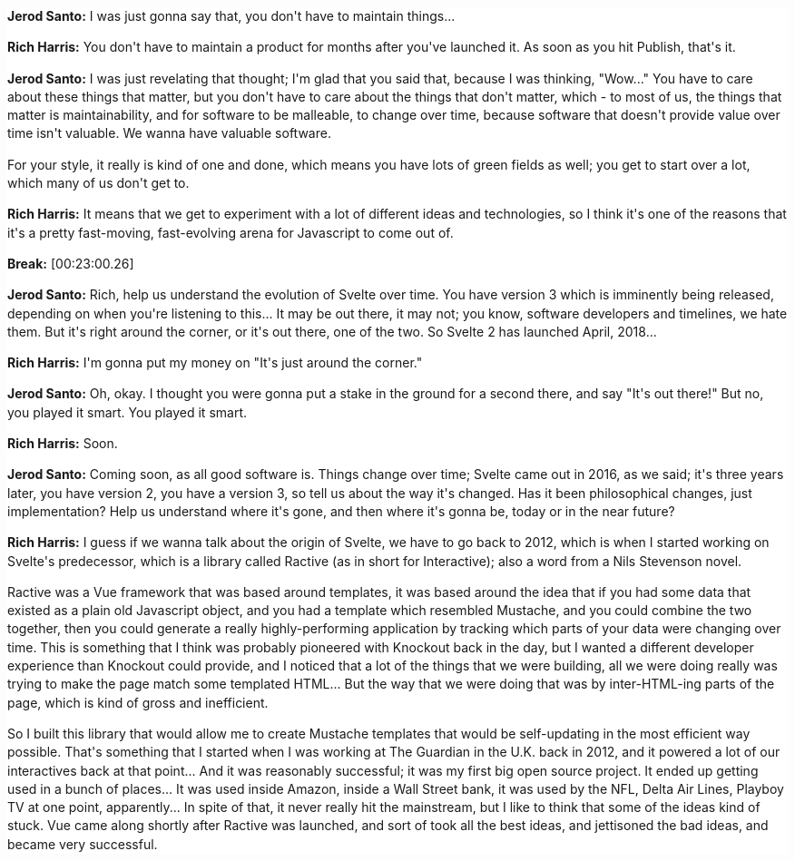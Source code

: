 **Jerod Santo:** I was just gonna say that, you don't have to maintain things...

**Rich Harris:** You don't have to maintain a product for months after you've launched it. As soon as you hit Publish, that's it.

**Jerod Santo:** I was just revelating that thought; I'm glad that you said that, because I was thinking, "Wow..." You have to care about these things that matter, but you don't have to care about the things that don't matter, which - to most of us, the things that matter is maintainability, and for software to be malleable, to change over time, because software that doesn't provide value over time isn't valuable. We wanna have valuable software.

For your style, it really is kind of one and done, which means you have lots of green fields as well; you get to start over a lot, which many of us don't get to.

**Rich Harris:** It means that we get to experiment with a lot of different ideas and technologies, so I think it's one of the reasons that it's a pretty fast-moving, fast-evolving arena for Javascript to come out of.

**Break:** \[00:23:00.26\]

**Jerod Santo:** Rich, help us understand the evolution of Svelte over time. You have version 3 which is imminently being released, depending on when you're listening to this... It may be out there, it may not; you know, software developers and timelines, we hate them. But it's right around the corner, or it's out there, one of the two. So Svelte 2 has launched April, 2018...

**Rich Harris:** I'm gonna put my money on "It's just around the corner."

**Jerod Santo:** Oh, okay. I thought you were gonna put a stake in the ground for a second there, and say "It's out there!" But no, you played it smart. You played it smart.

**Rich Harris:** Soon.

**Jerod Santo:** Coming soon, as all good software is. Things change over time; Svelte came out in 2016, as we said; it's three years later, you have version 2, you have a version 3, so tell us about the way it's changed. Has it been philosophical changes, just implementation? Help us understand where it's gone, and then where it's gonna be, today or in the near future?

**Rich Harris:** I guess if we wanna talk about the origin of Svelte, we have to go back to 2012, which is when I started working on Svelte's predecessor, which is a library called Ractive (as in short for Interactive); also a word from a Nils Stevenson novel.

Ractive was a Vue framework that was based around templates, it was based around the idea that if you had some data that existed as a plain old Javascript object, and you had a template which resembled Mustache, and you could combine the two together, then you could generate a really highly-performing application by tracking which parts of your data were changing over time. This is something that I think was probably pioneered with Knockout back in the day, but I wanted a different developer experience than Knockout could provide, and I noticed that a lot of the things that we were building, all we were doing really was trying to make the page match some templated HTML... But the way that we were doing that was by inter-HTML-ing parts of the page, which is kind of gross and inefficient.

So I built this library that would allow me to create Mustache templates that would be self-updating in the most efficient way possible. That's something that I started when I was working at The Guardian in the U.K. back in 2012, and it powered a lot of our interactives back at that point... And it was reasonably successful; it was my first big open source project. It ended up getting used in a bunch of places... It was used inside Amazon, inside a Wall Street bank, it was used by the NFL, Delta Air Lines, Playboy TV at one point, apparently... In spite of that, it never really hit the mainstream, but I like to think that some of the ideas kind of stuck. Vue came along shortly after Ractive was launched, and sort of took all the best ideas, and jettisoned the bad ideas, and became very successful.
